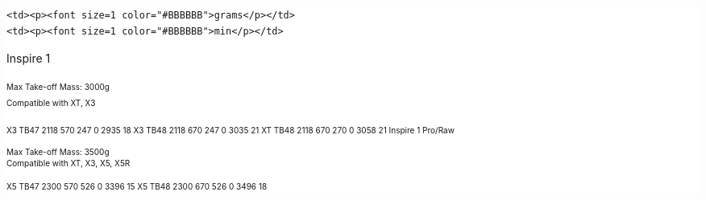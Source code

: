     <td><p><font size=1 color="#BBBBBB">grams</p></td>
    <td><p><font size=1 color="#BBBBBB">min</p></td>
  </tr>
 </thead>
 <tbody>
  <tr>
    <td rowspan="3">
    Inspire 1
    <p><font size="1">Max Take-off Mass: 3000g </br>Compatible with XT, X3</p>
    </td>
    <td >X3</td>
    <td>TB47</td>        
    <td>2118</td>        
    <td>570</td>        
    <td>247</td>        
    <td>0</td>        
    <td>2935</td>        
    <td>18</td>        
  </tr>
  <tr>
    <td>X3</td>        
    <td>TB48</td>        
    <td>2118</td>        
    <td>670</td>        
    <td>247</td>        
    <td>0</td>        
    <td>3035</td>        
    <td>21</td>            
  </tr>
  <tr>
    <td>XT</td>
    <td>TB48</td>        
    <td>2118</td>        
    <td>670</td>        
    <td>270</td>        
    <td>0</td>        
    <td>3058</td>        
    <td>21</td>            
  </tr>
  <tr>
    <td rowspan="4">
    Inspire 1 Pro/Raw
    <p><font size="1">Max Take-off Mass: 3500g</br>Compatible with XT, X3, X5, X5R</p>
    </td>
    <td>X5</td>
    <td>TB47</td>        
    <td>2300</td>        
    <td>570</td>        
    <td>526</td>        
    <td>0</td>        
    <td>3396</td>        
    <td>15</td>        
  </tr>
  <tr>
    <td>X5</td>
    <td>TB48</td>        
    <td>2300</td>        
    <td>670</td>        
    <td>526</td>        
    <td>0</td>        
    <td>3496</td>        
    <td>18</td>        
  </tr>
  <tr>
